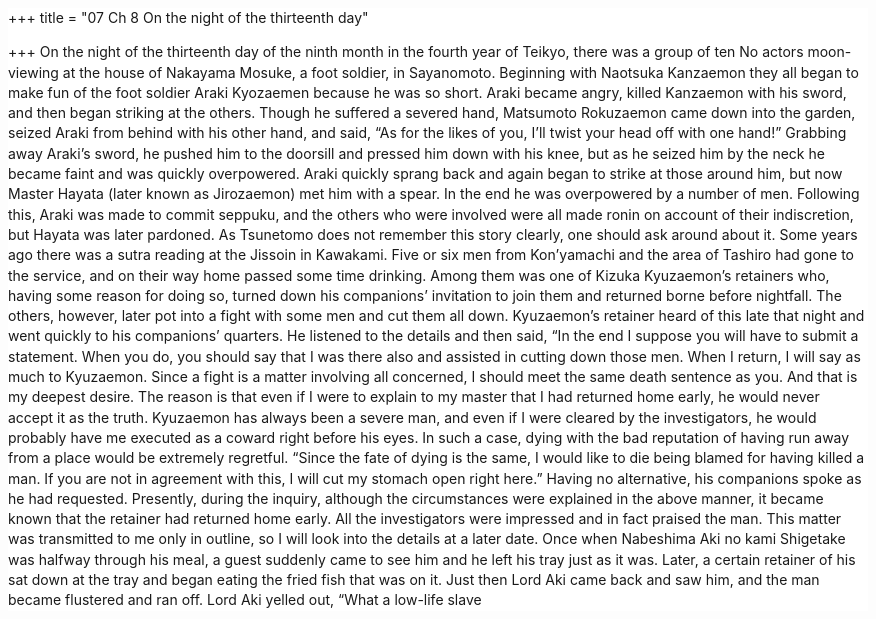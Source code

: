 +++
title = "07 Ch 8 On the night of the thirteenth day"

+++
On the night of the thirteenth day of the ninth month
in the fourth year of Teikyo, there was a group
of ten No actors moon-viewing at the house of
Nakayama Mosuke, a foot soldier, in Sayanomoto.
Beginning with Naotsuka Kanzaemon they all began to make
fun of the foot soldier Araki Kyozaemen because he was so short.
Araki became angry, killed Kanzaemon with his sword, and then
began striking at the others.
Though he suffered a severed hand, Matsumoto Rokuzaemon
came down into the garden, seized Araki from behind with his
other hand, and said, “As for the likes of you, I’ll twist your head
off with one hand!” Grabbing away Araki’s sword, he pushed
him to the doorsill and pressed him down with his knee, but
as he seized him by the neck he became faint and was quickly
overpowered.
Araki quickly sprang back and again began to strike at those
around him, but now Master Hayata (later known as Jirozaemon) met him with a spear. In the end he was overpowered by
a number of men. Following this, Araki was made to commit
seppuku, and the others who were involved were all made ronin
on account of their indiscretion, but Hayata was later pardoned.
As Tsunetomo does not remember this story clearly, one
should ask around about it.
Some years ago there was a sutra reading at the Jissoin in
Kawakami. Five or six men from Kon’yamachi and the area
of Tashiro had gone to the service, and on their way home
passed some time drinking. Among them was one of Kizuka
Kyuzaemon’s retainers who, having some reason for doing so,
turned down his companions’ invitation to join them and returned borne before nightfall. The others, however, later pot
into a fight with some men and cut them all down.
Kyuzaemon’s retainer heard of this late that night and went
quickly to his companions’ quarters. He listened to the details
and then said, “In the end I suppose you will have to submit a
statement. When you do, you should say that I was there also
and assisted in cutting down those men. When I return, I will
say as much to Kyuzaemon. Since a fight is a matter involving
all concerned, I should meet the same death sentence as you.
And that is my deepest desire. The reason is that even if I were
to explain to my master that I had returned home early, he
would never accept it as the truth. Kyuzaemon has always been
a severe man, and even if I were cleared by the investigators, he
would probably have me executed as a coward right before his
eyes. In such a case, dying with the bad reputation of having
run away from a place would be extremely regretful.
“Since the fate of dying is the same, I would like to die being
blamed for having killed a man. If you are not in agreement
with this, I will cut my stomach open right here.”
Having no alternative, his companions spoke as he had requested. Presently, during the inquiry, although the circumstances were explained in the above manner, it became known
that the retainer had returned home early. All the investigators
were impressed and in fact praised the man. This matter was
transmitted to me only in outline, so I will look into the details
at a later date.
Once when Nabeshima Aki no kami Shigetake was halfway
through his meal, a guest suddenly came to see him and he left
his tray just as it was. Later, a certain retainer of his sat down
at the tray and began eating the fried fish that was on it. Just
then Lord Aki came back and saw him, and the man became
flustered and ran off. Lord Aki yelled out, “What a low-life slave